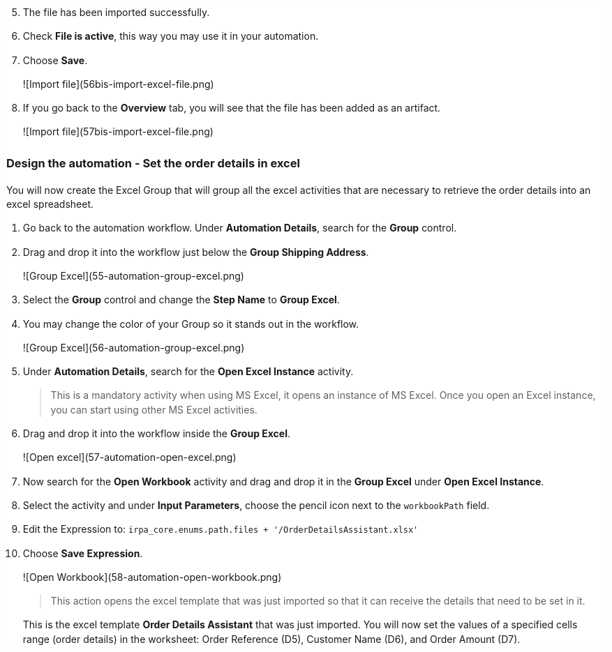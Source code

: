 5. The file has been imported successfully.

6. Check **File is active**, this way you may use it in your automation.

7. Choose **Save**.

    <!-- border -->![Import file](56bis-import-excel-file.png)

8. If you go back to the **Overview** tab, you will see that the file has been added as an artifact.

    <!-- border -->![Import file](57bis-import-excel-file.png)


### Design the automation - Set the order details in excel


You will now create the Excel Group that will group all the excel activities that are necessary to retrieve the order details into an excel spreadsheet.

1. Go back to the automation workflow. Under **Automation Details**, search for the **Group** control.

2. Drag and drop it into the workflow just below the **Group Shipping Address**.

    <!-- border -->![Group Excel](55-automation-group-excel.png)

3. Select the **Group** control and change the **Step Name** to **Group Excel**.

4. You may change the color of your Group so it stands out in the workflow.

    <!-- border -->![Group Excel](56-automation-group-excel.png)

5. Under **Automation Details**, search for the **Open Excel Instance** activity.

    > This is a mandatory activity when using MS Excel, it opens an instance of MS Excel. Once you open an Excel instance, you can start using other MS Excel activities.

6. Drag and drop it into the workflow inside the **Group Excel**.

    <!-- border -->![Open excel](57-automation-open-excel.png)

7. Now search for the **Open Workbook** activity and drag and drop it in the **Group Excel** under **Open Excel Instance**.

8. Select the activity and under **Input Parameters**, choose the pencil icon next to the `workbookPath` field.

9. Edit the Expression to: `irpa_core.enums.path.files + '/OrderDetailsAssistant.xlsx'`

10. Choose **Save Expression**.

    <!-- border -->![Open Workbook](58-automation-open-workbook.png)

    >This action opens the excel template that was just imported so that it can receive the details that need to be set in it.

     This is the excel template **Order Details Assistant** that was just imported. You will now set the values of a specified cells range (order details) in the worksheet: Order Reference (D5), Customer Name (D6), and Order Amount (D7).
